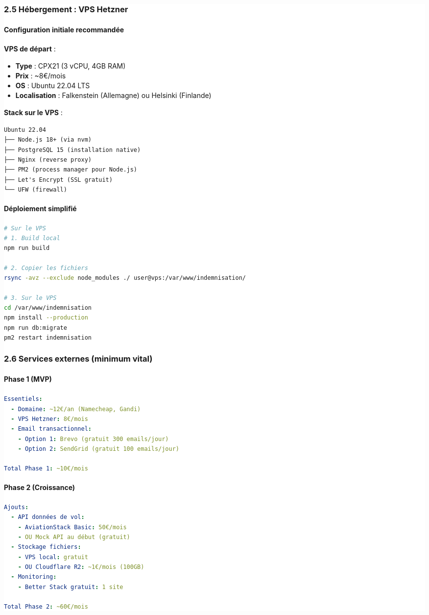 ### 2.5 Hébergement : VPS Hetzner

#### Configuration initiale recommandée

**VPS de départ** :
- **Type** : CPX21 (3 vCPU, 4GB RAM)
- **Prix** : ~8€/mois
- **OS** : Ubuntu 22.04 LTS
- **Localisation** : Falkenstein (Allemagne) ou Helsinki (Finlande)

**Stack sur le VPS** :
```
Ubuntu 22.04
├── Node.js 18+ (via nvm)
├── PostgreSQL 15 (installation native)
├── Nginx (reverse proxy)
├── PM2 (process manager pour Node.js)
├── Let's Encrypt (SSL gratuit)
└── UFW (firewall)
```

#### Déploiement simplifié
```bash
# Sur le VPS
# 1. Build local
npm run build

# 2. Copier les fichiers
rsync -avz --exclude node_modules ./ user@vps:/var/www/indemnisation/

# 3. Sur le VPS
cd /var/www/indemnisation
npm install --production
npm run db:migrate
pm2 restart indemnisation
```

### 2.6 Services externes (minimum vital)

#### Phase 1 (MVP)
```yaml
Essentiels:
  - Domaine: ~12€/an (Namecheap, Gandi)
  - VPS Hetzner: 8€/mois
  - Email transactionnel:
    - Option 1: Brevo (gratuit 300 emails/jour)
    - Option 2: SendGrid (gratuit 100 emails/jour)

Total Phase 1: ~10€/mois
```

#### Phase 2 (Croissance)
```yaml
Ajouts:
  - API données de vol:
    - AviationStack Basic: 50€/mois
    - OU Mock API au début (gratuit)
  - Stockage fichiers:
    - VPS local: gratuit
    - OU Cloudflare R2: ~1€/mois (100GB)
  - Monitoring:
    - Better Stack gratuit: 1 site

Total Phase 2: ~60€/mois
```
